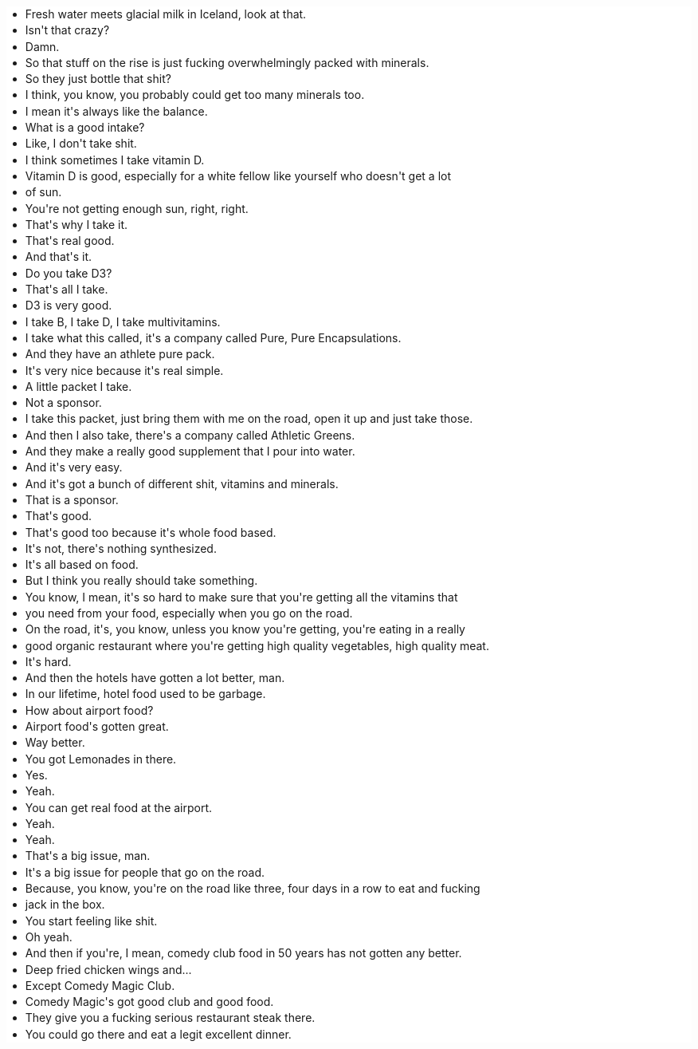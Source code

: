 *  Fresh water meets glacial milk in Iceland, look at that.
*  Isn't that crazy?
*  Damn.
*  So that stuff on the rise is just fucking overwhelmingly packed with minerals.
*  So they just bottle that shit?
*  I think, you know, you probably could get too many minerals too.
*  I mean it's always like the balance.
*  What is a good intake?
*  Like, I don't take shit.
*  I think sometimes I take vitamin D.
*  Vitamin D is good, especially for a white fellow like yourself who doesn't get a lot
*  of sun.
*  You're not getting enough sun, right, right.
*  That's why I take it.
*  That's real good.
*  And that's it.
*  Do you take D3?
*  That's all I take.
*  D3 is very good.
*  I take B, I take D, I take multivitamins.
*  I take what this called, it's a company called Pure, Pure Encapsulations.
*  And they have an athlete pure pack.
*  It's very nice because it's real simple.
*  A little packet I take.
*  Not a sponsor.
*  I take this packet, just bring them with me on the road, open it up and just take those.
*  And then I also take, there's a company called Athletic Greens.
*  And they make a really good supplement that I pour into water.
*  And it's very easy.
*  And it's got a bunch of different shit, vitamins and minerals.
*  That is a sponsor.
*  That's good.
*  That's good too because it's whole food based.
*  It's not, there's nothing synthesized.
*  It's all based on food.
*  But I think you really should take something.
*  You know, I mean, it's so hard to make sure that you're getting all the vitamins that
*  you need from your food, especially when you go on the road.
*  On the road, it's, you know, unless you know you're getting, you're eating in a really
*  good organic restaurant where you're getting high quality vegetables, high quality meat.
*  It's hard.
*  And then the hotels have gotten a lot better, man.
*  In our lifetime, hotel food used to be garbage.
*  How about airport food?
*  Airport food's gotten great.
*  Way better.
*  You got Lemonades in there.
*  Yes.
*  Yeah.
*  You can get real food at the airport.
*  Yeah.
*  Yeah.
*  That's a big issue, man.
*  It's a big issue for people that go on the road.
*  Because, you know, you're on the road like three, four days in a row to eat and fucking
*  jack in the box.
*  You start feeling like shit.
*  Oh yeah.
*  And then if you're, I mean, comedy club food in 50 years has not gotten any better.
*  Deep fried chicken wings and...
*  Except Comedy Magic Club.
*  Comedy Magic's got good club and good food.
*  They give you a fucking serious restaurant steak there.
*  You could go there and eat a legit excellent dinner.